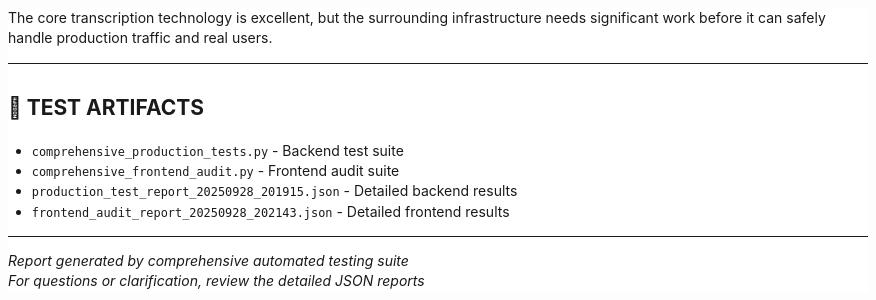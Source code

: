 The core transcription technology is excellent, but the surrounding infrastructure needs significant work before it can safely handle production traffic and real users.

---

## 📁 TEST ARTIFACTS

- `comprehensive_production_tests.py` - Backend test suite
- `comprehensive_frontend_audit.py` - Frontend audit suite
- `production_test_report_20250928_201915.json` - Detailed backend results
- `frontend_audit_report_20250928_202143.json` - Detailed frontend results

---

*Report generated by comprehensive automated testing suite*  
*For questions or clarification, review the detailed JSON reports*